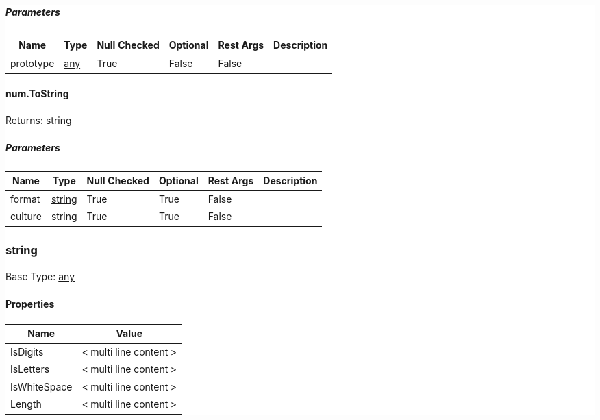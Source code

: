 
##### Parameters

| Name | Type | Null Checked | Optional | Rest Args | Description |
| --- | --- | --- | --- | --- | --- |
| prototype | [any](#any) | True | False | False |  |










#### num.ToString



Returns: [string](#string)


##### Parameters

| Name | Type | Null Checked | Optional | Rest Args | Description |
| --- | --- | --- | --- | --- | --- |
| format | [string](#string) | True | True | False |  |
| culture | [string](#string) | True | True | False |  |













### string




Base Type: [any](#any)


	






#### Properties

| Name | Value |
| --- | --- |
| IsDigits |  < multi line content >  |
| IsLetters |  < multi line content >  |
| IsWhiteSpace |  < multi line content >  |
| Length |  < multi line content >  |

